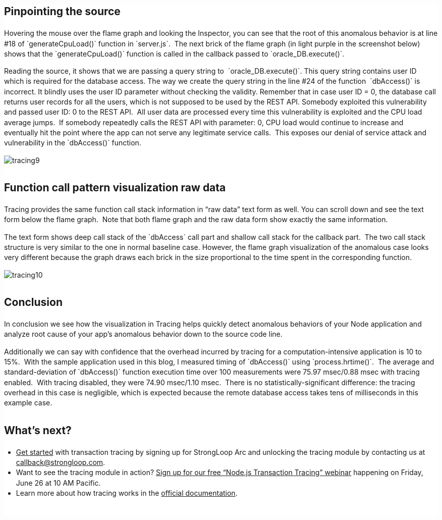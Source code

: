 ## **Pinpointing the source**

Hovering the mouse over the flame graph and looking the Inspector, you can see that the root of this anomalous behavior is at line #18 of \`generateCpuLoad()\` function in \`server.js\`.  The next brick of the flame graph (in light purple in the screenshot below) shows that the \`generateCpuLoad()\` function is called in the callback passed to \`oracle_DB.execute()\`.

Reading the source, it shows that we are passing a query string to  \`oracle_DB.execute()\`. This query string contains user ID which is required for the database access. The way we create the query string in the line #24 of the function  \`dbAccess()\` is incorrect. It blindly uses the user ID parameter without checking the validity. Remember that in case user ID = 0, the database call returns user records for all the users, which is not supposed to be used by the REST API. Somebody exploited this vulnerability and passed user ID: 0 to the REST API.  All user data are processed every time this vulnerability is exploited and the CPU load average jumps.  If somebody repeatedly calls the REST API with parameter: 0, CPU load would continue to increase and eventually hit the point where the app can not serve any legitimate service calls.  This exposes our denial of service attack and vulnerability in the \`dbAccess()\` function.

<img class="aligncenter size-full wp-image-25373" src="https://strongloop.com/wp-content/uploads/2015/06/tracing9.png" alt="tracing9" width="975" height="994" srcset="https://strongloop.com/wp-content/uploads/2015/06/tracing9.png 975w, https://strongloop.com/wp-content/uploads/2015/06/tracing9-294x300.png 294w, https://strongloop.com/wp-content/uploads/2015/06/tracing9-36x36.png 36w, https://strongloop.com/wp-content/uploads/2015/06/tracing9-692x705.png 692w, https://strongloop.com/wp-content/uploads/2015/06/tracing9-450x459.png 450w" sizes="(max-width: 975px) 100vw, 975px" />

## **Function call pattern visualization raw data**

Tracing provides the same function call stack information in “raw data” text form as well. You can scroll down and see the text form below the flame graph.  Note that both flame graph and the raw data form show exactly the same information.

The text form shows deep call stack of the \`dbAccess\` call part and shallow call stack for the callback part.  The two call stack structure is very similar to the one in normal baseline case. However, the flame graph visualization of the anomalous case looks very different because the graph draws each brick in the size proportional to the time spent in the corresponding function.

<img class="aligncenter size-full wp-image-25374" src="https://strongloop.com/wp-content/uploads/2015/06/tracing10.png" alt="tracing10" width="975" height="1517" srcset="https://strongloop.com/wp-content/uploads/2015/06/tracing10.png 975w, https://strongloop.com/wp-content/uploads/2015/06/tracing10-193x300.png 193w, https://strongloop.com/wp-content/uploads/2015/06/tracing10-662x1030.png 662w, https://strongloop.com/wp-content/uploads/2015/06/tracing10-964x1500.png 964w, https://strongloop.com/wp-content/uploads/2015/06/tracing10-453x705.png 453w, https://strongloop.com/wp-content/uploads/2015/06/tracing10-450x700.png 450w" sizes="(max-width: 975px) 100vw, 975px" />

## **Conclusion**

In conclusion we see how the visualization in Tracing helps quickly detect anomalous behaviors of your Node application and analyze root cause of your app’s anomalous behavior down to the source code line.

Additionally we can say with confidence that the overhead incurred by tracing for a computation-intensive application is 10 to 15%.  With the sample application used in this blog, I measured timing of \`dbAccess()\` using \`process.hrtime()\`.  The average and standard-deviation of \`dbAccess()\` function execution time over 100 measurements were 75.97 msec/0.88 msec with tracing enabled.  With tracing disabled, they were 74.90 msec/1.10 msec.  There is no statistically-significant difference: the tracing overhead in this case is negligible, which is expected because the remote database access takes tens of milliseconds in this example case.

## **What&#8217;s next?**

  * [Get started](https://strongloop.com/strongblog/node-js-tracing-quickstart/) with transaction tracing by signing up for StrongLoop Arc and unlocking the tracing module by contacting us at callback@strongloop.com.
  * Want to see the tracing module in action? [Sign up for our free &#8220;Node.js Transaction Tracing&#8221; webinar](http://marketing.strongloop.com/acton/form/5334/0049:d-0002/0/index.htm) happening on Friday, June 26 at 10 AM Pacific.
  * Learn more about how tracing works in the [official documentation](http://docs.strongloop.com/display/SLC/Tracing).

&nbsp;